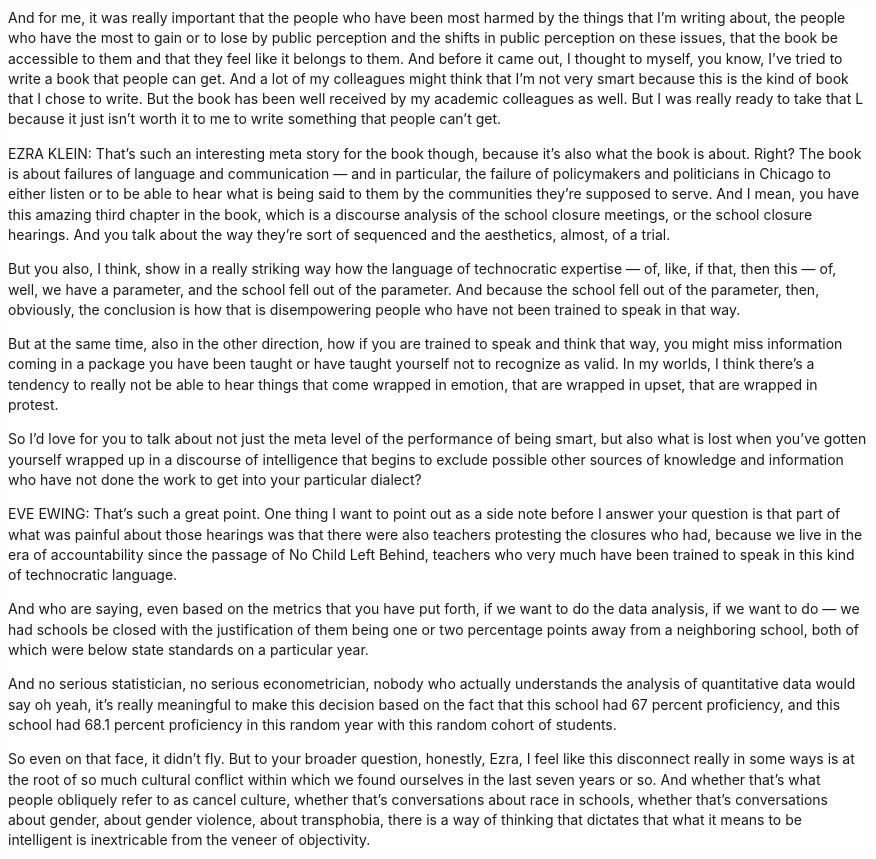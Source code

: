 And for me, it was really important that the people who have been most harmed by the things that I’m writing about, the people who have the most to gain or to lose by public perception and the shifts in public perception on these issues, that the book be accessible to them and that they feel like it belongs to them. And before it came out, I thought to myself, you know, I’ve tried to write a book that people can get. And a lot of my colleagues might think that I’m not very smart because this is the kind of book that I chose to write. But the book has been well received by my academic colleagues as well. But I was really ready to take that L because it just isn’t worth it to me to write something that people can’t get.

EZRA KLEIN: That’s such an interesting meta story for the book though, because it’s also what the book is about. Right? The book is about failures of language and communication — and in particular, the failure of policymakers and politicians in Chicago to either listen or to be able to hear what is being said to them by the communities they’re supposed to serve. And I mean, you have this amazing third chapter in the book, which is a discourse analysis of the school closure meetings, or the school closure hearings. And you talk about the way they’re sort of sequenced and the aesthetics, almost, of a trial.

But you also, I think, show in a really striking way how the language of technocratic expertise — of, like, if that, then this — of, well, we have a parameter, and the school fell out of the parameter. And because the school fell out of the parameter, then, obviously, the conclusion is how that is disempowering people who have not been trained to speak in that way.

But at the same time, also in the other direction, how if you are trained to speak and think that way, you might miss information coming in a package you have been taught or have taught yourself not to recognize as valid. In my worlds, I think there’s a tendency to really not be able to hear things that come wrapped in emotion, that are wrapped in upset, that are wrapped in protest.

So I’d love for you to talk about not just the meta level of the performance of being smart, but also what is lost when you’ve gotten yourself wrapped up in a discourse of intelligence that begins to exclude possible other sources of knowledge and information who have not done the work to get into your particular dialect?

EVE EWING: That’s such a great point. One thing I want to point out as a side note before I answer your question is that part of what was painful about those hearings was that there were also teachers protesting the closures who had, because we live in the era of accountability since the passage of No Child Left Behind, teachers who very much have been trained to speak in this kind of technocratic language.

And who are saying, even based on the metrics that you have put forth, if we want to do the data analysis, if we want to do — we had schools be closed with the justification of them being one or two percentage points away from a neighboring school, both of which were below state standards on a particular year.

And no serious statistician, no serious econometrician, nobody who actually understands the analysis of quantitative data would say oh yeah, it’s really meaningful to make this decision based on the fact that this school had 67 percent proficiency, and this school had 68.1 percent proficiency in this random year with this random cohort of students.

So even on that face, it didn’t fly. But to your broader question, honestly, Ezra, I feel like this disconnect really in some ways is at the root of so much cultural conflict within which we found ourselves in the last seven years or so. And whether that’s what people obliquely refer to as cancel culture, whether that’s conversations about race in schools, whether that’s conversations about gender, about gender violence, about transphobia, there is a way of thinking that dictates that what it means to be intelligent is inextricable from the veneer of objectivity.
